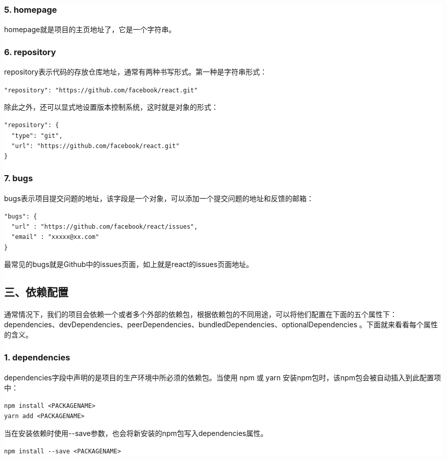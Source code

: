 ### 5\. homepage

homepage就是项目的主页地址了，它是一个字符串。

### 6\. repository

repository表示代码的存放仓库地址，通常有两种书写形式。第一种是字符串形式：

```
"repository": "https://github.com/facebook/react.git"

```

除此之外，还可以显式地设置版本控制系统，这时就是对象的形式：

```
"repository": {
  "type": "git",
  "url": "https://github.com/facebook/react.git"
}

```

### 7\. bugs

bugs表示项目提交问题的地址，该字段是一个对象，可以添加一个提交问题的地址和反馈的邮箱：

```
"bugs": { 
  "url" : "https://github.com/facebook/react/issues",
  "email" : "xxxxx@xx.com"
}

```

最常见的bugs就是Github中的issues页面，如上就是react的issues页面地址。

三、依赖配置
------

通常情况下，我们的项目会依赖一个或者多个外部的依赖包，根据依赖包的不同用途，可以将他们配置在下面的五个属性下：dependencies、devDependencies、peerDependencies、bundledDependencies、optionalDependencies 。下面就来看看每个属性的含义。

### 1\. dependencies

dependencies字段中声明的是项目的生产环境中所必须的依赖包。当使用 npm 或 yarn 安装npm包时，该npm包会被自动插入到此配置项中：

```
npm install <PACKAGENAME>
yarn add <PACKAGENAME>

```

当在安装依赖时使用--save参数，也会将新安装的npm包写入dependencies属性。

```
npm install --save <PACKAGENAME>

```
